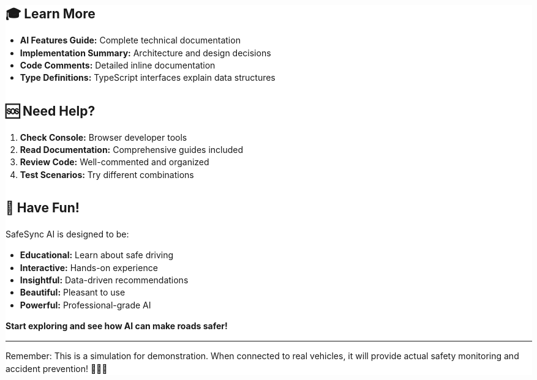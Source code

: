## 🎓 Learn More

- **AI Features Guide:** Complete technical documentation
- **Implementation Summary:** Architecture and design decisions
- **Code Comments:** Detailed inline documentation
- **Type Definitions:** TypeScript interfaces explain data structures

## 🆘 Need Help?

1. **Check Console:** Browser developer tools
2. **Read Documentation:** Comprehensive guides included
3. **Review Code:** Well-commented and organized
4. **Test Scenarios:** Try different combinations

## 🎉 Have Fun!

SafeSync AI is designed to be:
- **Educational:** Learn about safe driving
- **Interactive:** Hands-on experience
- **Insightful:** Data-driven recommendations
- **Beautiful:** Pleasant to use
- **Powerful:** Professional-grade AI

**Start exploring and see how AI can make roads safer!**

---

Remember: This is a simulation for demonstration. When connected to real vehicles, it will provide actual safety monitoring and accident prevention! 🚗💡✨
